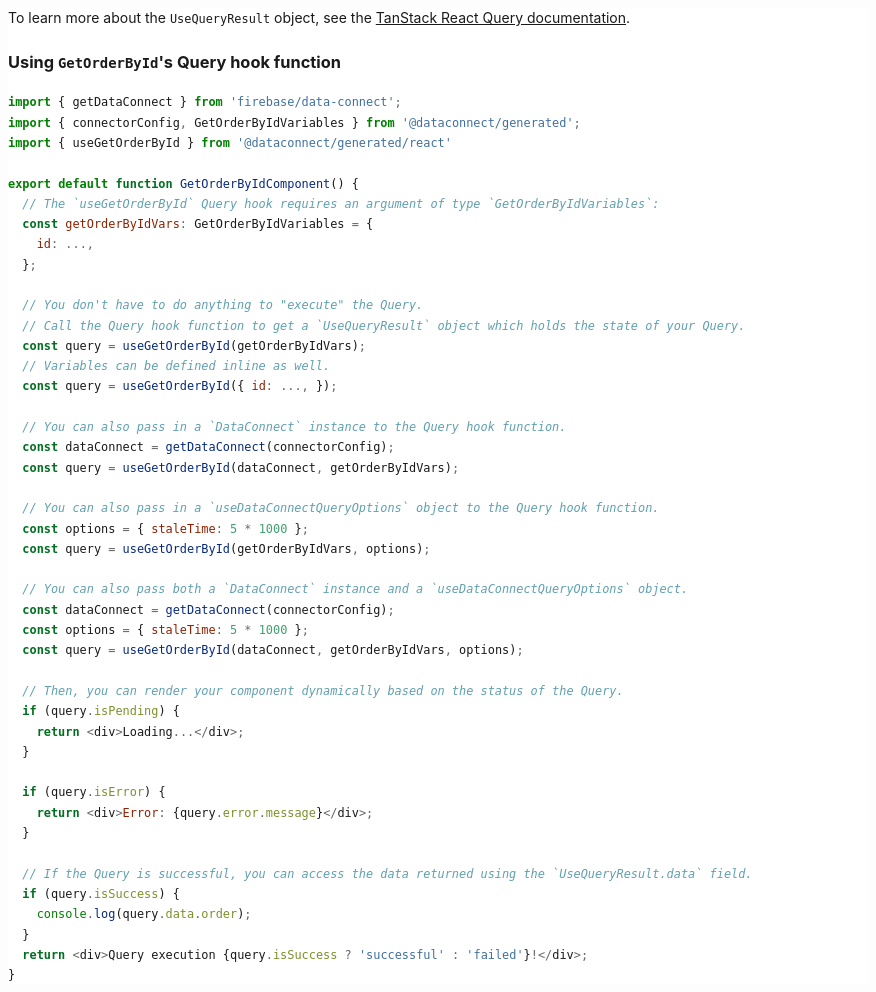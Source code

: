 To learn more about the `UseQueryResult` object, see the [TanStack React Query documentation](https://tanstack.com/query/v5/docs/framework/react/reference/useQuery).

### Using `GetOrderById`'s Query hook function

```javascript
import { getDataConnect } from 'firebase/data-connect';
import { connectorConfig, GetOrderByIdVariables } from '@dataconnect/generated';
import { useGetOrderById } from '@dataconnect/generated/react'

export default function GetOrderByIdComponent() {
  // The `useGetOrderById` Query hook requires an argument of type `GetOrderByIdVariables`:
  const getOrderByIdVars: GetOrderByIdVariables = {
    id: ..., 
  };

  // You don't have to do anything to "execute" the Query.
  // Call the Query hook function to get a `UseQueryResult` object which holds the state of your Query.
  const query = useGetOrderById(getOrderByIdVars);
  // Variables can be defined inline as well.
  const query = useGetOrderById({ id: ..., });

  // You can also pass in a `DataConnect` instance to the Query hook function.
  const dataConnect = getDataConnect(connectorConfig);
  const query = useGetOrderById(dataConnect, getOrderByIdVars);

  // You can also pass in a `useDataConnectQueryOptions` object to the Query hook function.
  const options = { staleTime: 5 * 1000 };
  const query = useGetOrderById(getOrderByIdVars, options);

  // You can also pass both a `DataConnect` instance and a `useDataConnectQueryOptions` object.
  const dataConnect = getDataConnect(connectorConfig);
  const options = { staleTime: 5 * 1000 };
  const query = useGetOrderById(dataConnect, getOrderByIdVars, options);

  // Then, you can render your component dynamically based on the status of the Query.
  if (query.isPending) {
    return <div>Loading...</div>;
  }

  if (query.isError) {
    return <div>Error: {query.error.message}</div>;
  }

  // If the Query is successful, you can access the data returned using the `UseQueryResult.data` field.
  if (query.isSuccess) {
    console.log(query.data.order);
  }
  return <div>Query execution {query.isSuccess ? 'successful' : 'failed'}!</div>;
}
```
